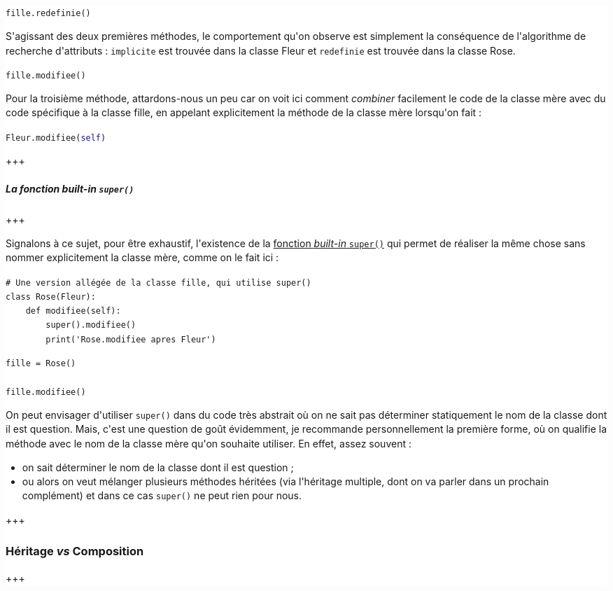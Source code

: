 ```{code-cell} ipython3
fille.redefinie()
```

S'agissant des deux premières méthodes, le comportement qu'on observe est simplement la conséquence de l'algorithme de recherche d'attributs : `implicite` est trouvée dans la classe Fleur et `redefinie` est trouvée dans la classe Rose.

```{code-cell} ipython3
fille.modifiee()
```

Pour la troisième méthode, attardons-nous un peu car on voit ici comment *combiner* facilement le code de la classe mère avec du code spécifique à la classe fille, en appelant explicitement la méthode de la classe mère lorsqu'on fait :

```python
Fleur.modifiee(self)
```

+++

##### La fonction *built-in* `super()`

+++

Signalons à ce sujet, pour être exhaustif, l'existence de la [fonction *built-in* `super()`](https://docs.python.org/3/library/functions.html#super) qui permet de réaliser la même chose sans nommer explicitement la classe mère, comme on le fait ici :

```{code-cell} ipython3
# Une version allégée de la classe fille, qui utilise super()
class Rose(Fleur):
    def modifiee(self):
        super().modifiee()
        print('Rose.modifiee apres Fleur')
```

```{code-cell} ipython3
fille = Rose()

fille.modifiee()
```

On peut envisager d'utiliser `super()` dans du code très abstrait où on ne sait pas déterminer statiquement le nom de la classe dont il est question. Mais, c'est une question de goût évidemment, je recommande personnellement la première forme, où on qualifie la méthode avec le nom de la classe mère qu'on souhaite utiliser. En effet, assez souvent :

* on sait déterminer le nom de la classe dont il est question ;
* ou alors on veut mélanger plusieurs méthodes héritées (via l'héritage multiple, dont on va parler dans un prochain complément) et dans ce cas `super()` ne peut rien pour nous.

+++

### Héritage *vs* Composition

+++

